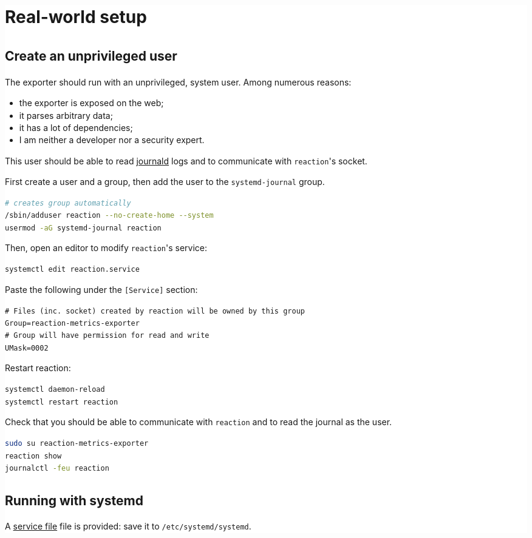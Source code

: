 
# Real-world setup

## Create an unprivileged user

The exporter should run with an unprivileged, system user. Among numerous reasons:
- the exporter is exposed on the web;
- it parses arbitrary data;
- it has a lot of dependencies;
- I am neither a developer nor a security expert.

This user should be able to read [journald](https://www.freedesktop.org/software/systemd/man/latest/systemd-journald.service.html) logs and to communicate with `reaction`'s socket.

First create a user and a group, then add the user to the `systemd-journal` group.

```bash
# creates group automatically
/sbin/adduser reaction --no-create-home --system
usermod -aG systemd-journal reaction
```

Then, open an editor to modify `reaction`'s service:

```bash
systemctl edit reaction.service
```

Paste the following under the `[Service]` section:

```systemd
# Files (inc. socket) created by reaction will be owned by this group
Group=reaction-metrics-exporter
# Group will have permission for read and write
UMask=0002
```

Restart reaction:

```bash
systemctl daemon-reload
systemctl restart reaction
```

Check that you should be able to communicate with `reaction` and to read the journal as the user.

```bash
sudo su reaction-metrics-exporter
reaction show
journalctl -feu reaction
```

## Running with systemd

A [service file](./reaction-metrics-exporter.service) file is provided: save it to `/etc/systemd/systemd`.
